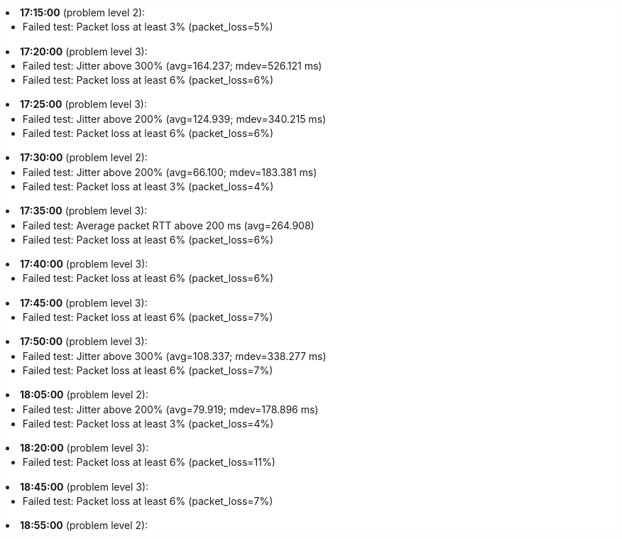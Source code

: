 </li>
<li><strong>17:15:00</strong> (problem level 2):
 <ul>
  <li>Failed test: Packet loss at least 3% (packet_loss=5%)</li>
 </ul>
</li>
<li><strong>17:20:00</strong> (problem level 3):
 <ul>
  <li>Failed test: Jitter above 300% (avg=164.237; mdev=526.121 ms)</li>
  <li>Failed test: Packet loss at least 6% (packet_loss=6%)</li>
 </ul>
</li>
<li><strong>17:25:00</strong> (problem level 3):
 <ul>
  <li>Failed test: Jitter above 200% (avg=124.939; mdev=340.215 ms)</li>
  <li>Failed test: Packet loss at least 6% (packet_loss=6%)</li>
 </ul>
</li>
<li><strong>17:30:00</strong> (problem level 2):
 <ul>
  <li>Failed test: Jitter above 200% (avg=66.100; mdev=183.381 ms)</li>
  <li>Failed test: Packet loss at least 3% (packet_loss=4%)</li>
 </ul>
</li>
<li><strong>17:35:00</strong> (problem level 3):
 <ul>
  <li>Failed test: Average packet RTT above 200 ms (avg=264.908)</li>
  <li>Failed test: Packet loss at least 6% (packet_loss=6%)</li>
 </ul>
</li>
<li><strong>17:40:00</strong> (problem level 3):
 <ul>
  <li>Failed test: Packet loss at least 6% (packet_loss=6%)</li>
 </ul>
</li>
<li><strong>17:45:00</strong> (problem level 3):
 <ul>
  <li>Failed test: Packet loss at least 6% (packet_loss=7%)</li>
 </ul>
</li>
<li><strong>17:50:00</strong> (problem level 3):
 <ul>
  <li>Failed test: Jitter above 300% (avg=108.337; mdev=338.277 ms)</li>
  <li>Failed test: Packet loss at least 6% (packet_loss=7%)</li>
 </ul>
</li>
<li><strong>18:05:00</strong> (problem level 2):
 <ul>
  <li>Failed test: Jitter above 200% (avg=79.919; mdev=178.896 ms)</li>
  <li>Failed test: Packet loss at least 3% (packet_loss=4%)</li>
 </ul>
</li>
<li><strong>18:20:00</strong> (problem level 3):
 <ul>
  <li>Failed test: Packet loss at least 6% (packet_loss=11%)</li>
 </ul>
</li>
<li><strong>18:45:00</strong> (problem level 3):
 <ul>
  <li>Failed test: Packet loss at least 6% (packet_loss=7%)</li>
 </ul>
</li>
<li><strong>18:55:00</strong> (problem level 2):
 <ul>
